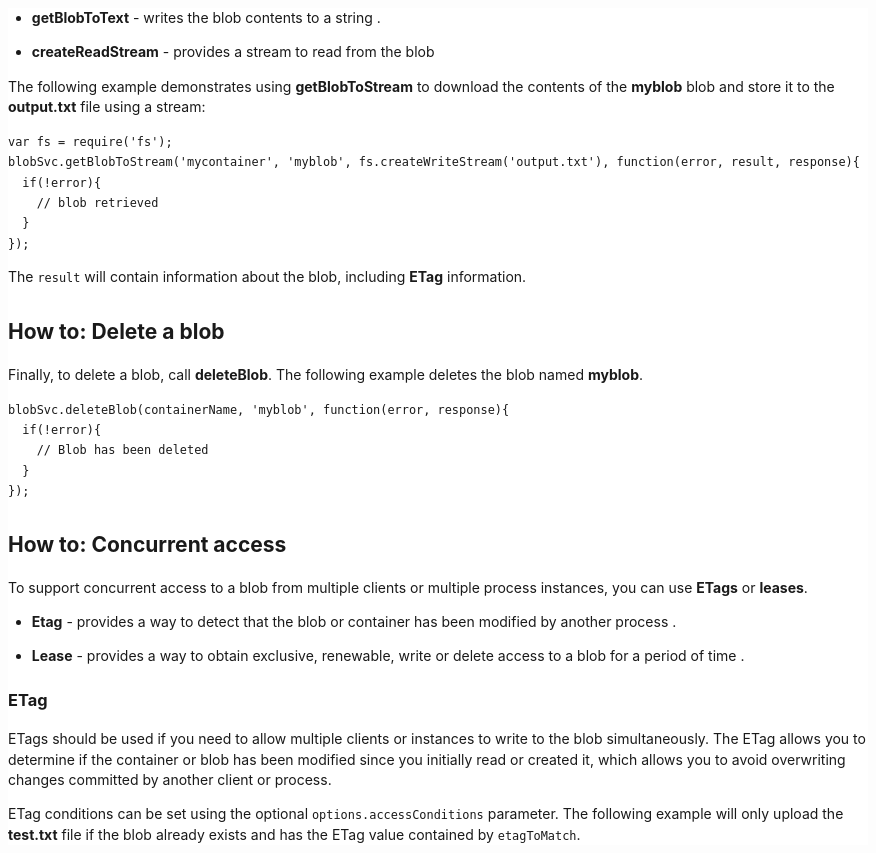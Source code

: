 * **getBlobToText** - writes the blob contents to a string . 

* **createReadStream** - provides a stream to read from the blob

The following  example demonstrates using **getBlobToStream** to download the contents of the **myblob** blob and store it to the **output.txt** file  using a stream:

    var fs = require('fs');
	blobSvc.getBlobToStream('mycontainer', 'myblob', fs.createWriteStream('output.txt'), function(error, result, response){
	  if(!error){
	    // blob retrieved
	  }
	});

The `result`  will contain  information about the blob, including **ETag** information.



## How to: Delete a blob

Finally, to delete a blob, call **deleteBlob**. The following  example deletes the blob named **myblob**.


    blobSvc.deleteBlob(containerName, 'myblob', function(error, response){
	  if(!error){
		// Blob has been deleted
	  }
	});



## How to: Concurrent access


To support concurrent access to a blob from multiple clients or multiple process instances, you can use **ETags** or **leases**.

* **Etag** - provides a way to detect that the blob or container has been modified by another process . 

* **Lease** - provides a way to obtain exclusive, renewable, write or delete access to a blob for a period of time . 

### ETag

 ETags  should be used  if you need to allow multiple clients or instances to write to the blob simultaneously. The ETag allows you to determine if the container or blob  has been  modified since you initially read or created it, which allows you to avoid overwriting changes committed by another client or process.



ETag conditions can be set using the optional `options.accessConditions` parameter. The following example will only upload the **test.txt** file if the blob already exists and has the ETag value contained by `etagToMatch`.


